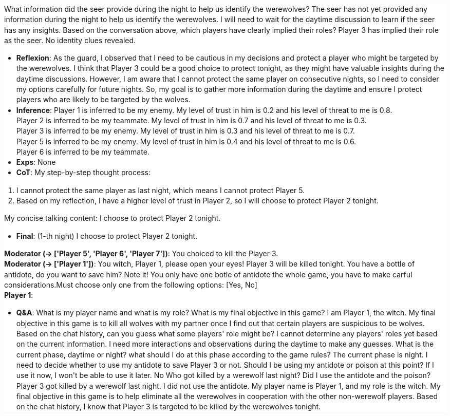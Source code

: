 What information did the seer provide during the night to help us identify the werewolves? The seer has not yet provided any information during the night to help us identify the werewolves. I will need to wait for the daytime discussion to learn if the seer has any insights.
Based on the conversation above, which players have clearly implied their roles? Player 3 has implied their role as the seer. No identity clues revealed.  
- **Reflexion**: As the guard, I observed that I need to be cautious in my decisions and protect a player who might be targeted by the werewolves. I think that Player 3 could be a good choice to protect tonight, as they might have valuable insights during the daytime discussions. However, I am aware that I cannot protect the same player on consecutive nights, so I need to consider my options carefully for future nights. So, my goal is to gather more information during the daytime and ensure I protect players who are likely to be targeted by the wolves.  
- **Inference**: Player 1 is inferred to be my enemy. My level of trust in him is 0.2 and his level of threat to me is 0.8.  
Player 2 is inferred to be my teammate. My level of trust in him is 0.7 and his level of threat to me is 0.3.  
Player 3 is inferred to be my enemy. My level of trust in him is 0.3 and his level of threat to me is 0.7.  
Player 5 is inferred to be my enemy. My level of trust in him is 0.4 and his level of threat to me is 0.6.  
Player 6 is inferred to be my teammate.  
- **Exps**: None  
- **CoT**: My step-by-step thought process:
1. I cannot protect the same player as last night, which means I cannot protect Player 5.
2. Based on my reflection, I have a higher level of trust in Player 2, so I will choose to protect Player 2 tonight.

My concise talking content: I choose to protect Player 2 tonight.  

- **Final**: (1-th night) I choose to protect Player 2 tonight.  

**Moderator (-> ['Player 5', 'Player 6', 'Player 7'])**: You choiced to kill the Player 3.  
**Moderator (-> ['Player 1'])**: You witch, Player 1, please open your eyes! Player 3 will be killed tonight. You have a bottle of antidote, do you want to save him? Note it! You only have one botle of antidote the whole game, you have to make carful considerations.Must choose only one from the following options: [Yes, No]  
**Player 1**:  
- **Q&A**: What is my player name and what is my role? What is my final objective in this game? I am Player 1, the witch. My final objective in this game is to kill all wolves with my partner once I find out that certain players are suspicious to be wolves.
Based on the chat history, can you guess what some players' role might be? I cannot determine any players' roles yet based on the current information. I need more interactions and observations during the daytime to make any guesses.
What is the current phase, daytime or night? what should I do at this phase according to the game rules? The current phase is night. I need to decide whether to use my antidote to save Player 3 or not.
Should I be using my antidote or poison at this point? If I use it now, I won't be able to use it later. No
Who got killed by a werewolf last night? Did I use the antidote and the poison? Player 3 got killed by a werewolf last night. I did not use the antidote.
My player name is Player 1, and my role is the witch. My final objective in this game is to help eliminate all the werewolves in cooperation with the other non-werewolf players. Based on the chat history, I know that Player 3 is targeted to be killed by the werewolves tonight.
